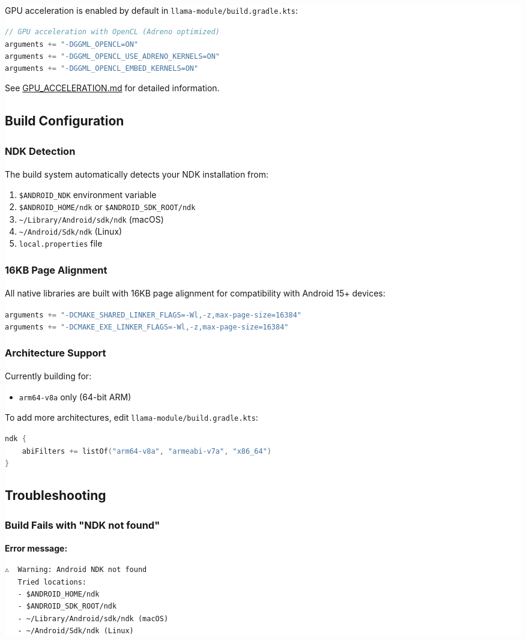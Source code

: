 GPU acceleration is enabled by default in `llama-module/build.gradle.kts`:

```kotlin
// GPU acceleration with OpenCL (Adreno optimized)
arguments += "-DGGML_OPENCL=ON"
arguments += "-DGGML_OPENCL_USE_ADRENO_KERNELS=ON"
arguments += "-DGGML_OPENCL_EMBED_KERNELS=ON"
```

See [GPU_ACCELERATION.md](GPU_ACCELERATION.md) for detailed information.

## Build Configuration

### NDK Detection

The build system automatically detects your NDK installation from:
1. `$ANDROID_NDK` environment variable
2. `$ANDROID_HOME/ndk` or `$ANDROID_SDK_ROOT/ndk`
3. `~/Library/Android/sdk/ndk` (macOS)
4. `~/Android/Sdk/ndk` (Linux)
5. `local.properties` file

### 16KB Page Alignment

All native libraries are built with 16KB page alignment for compatibility with Android 15+ devices:

```kotlin
arguments += "-DCMAKE_SHARED_LINKER_FLAGS=-Wl,-z,max-page-size=16384"
arguments += "-DCMAKE_EXE_LINKER_FLAGS=-Wl,-z,max-page-size=16384"
```

### Architecture Support

Currently building for:
- `arm64-v8a` only (64-bit ARM)

To add more architectures, edit `llama-module/build.gradle.kts`:

```kotlin
ndk {
    abiFilters += listOf("arm64-v8a", "armeabi-v7a", "x86_64")
}
```

## Troubleshooting

### Build Fails with "NDK not found"

**Error message:**
```
⚠️  Warning: Android NDK not found
   Tried locations:
   - $ANDROID_HOME/ndk
   - $ANDROID_SDK_ROOT/ndk
   - ~/Library/Android/sdk/ndk (macOS)
   - ~/Android/Sdk/ndk (Linux)
```

